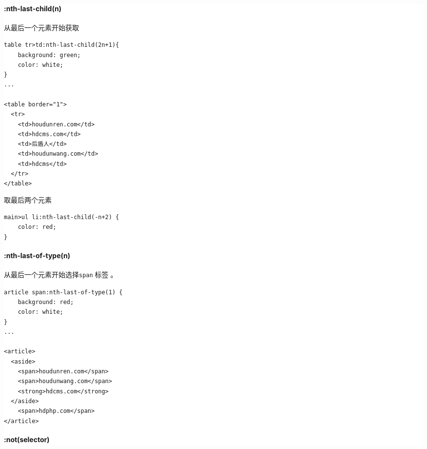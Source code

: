 

#### :nth-last-child(n)

从最后一个元素开始获取

```text
table tr>td:nth-last-child(2n+1){
    background: green;
    color: white;
}
...

<table border="1">
  <tr>
    <td>houdunren.com</td>
    <td>hdcms.com</td>
    <td>后盾人</td>
    <td>houdunwang.com</td>
    <td>hdcms</td>
  </tr>
</table>
```

取最后两个元素

```text
main>ul li:nth-last-child(-n+2) {
	color: red;
}
```



#### :nth-last-of-type(n)

从最后一个元素开始选择`span` 标签 。

```text
article span:nth-last-of-type(1) {
    background: red;
    color: white;
}
...

<article>
  <aside>
  	<span>houdunren.com</span>
  	<span>houdunwang.com</span>
  	<strong>hdcms.com</strong>
  </aside>
	<span>hdphp.com</span>
</article>
```



#### :not(selector)
